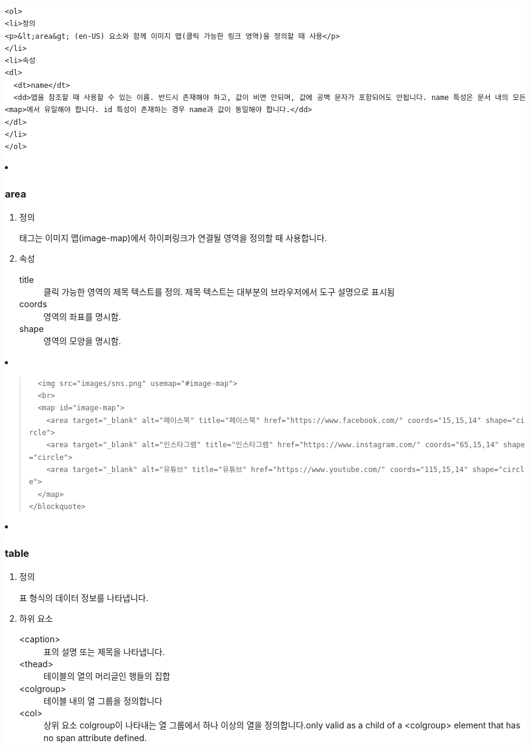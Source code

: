     <ol>
    <li>정의
    <p>&lt;area&gt; (en-US) 요소와 함께 이미지 맵(클릭 가능한 링크 영역)을 정의할 때 사용</p>
    </li>
    <li>속성
    <dl>
      <dt>name</dt>
      <dd>맵을 참조할 때 사용할 수 있는 이름. 반드시 존재해야 하고, 값이 비면 안되며, 값에 공백 문자가 포함되어도 안됩니다. name 특성은 문서 내의 모든 <map>에서 유일해야 합니다. id 특성이 존재하는 경우 name과 값이 동일해야 합니다.</dd>
    </dl>
    </li>
    </ol>
  </li>
  <li>
    <h3>area</h3>
    <ol>
    <li>정의
    <p><area>태그는 이미지 맵(image-map)에서 하이퍼링크가 연결될 영역을 정의할 때 사용합니다.</p>
    </li>
    <li>속성
    <dl>
      <dt>title</dt>
      <dd>클릭 가능한 영역의 제목 텍스트를 정의. 제목 텍스트는 대부분의 브라우저에서 도구 설명으로 표시됨</dd>
      <dt>coords</dt>
      <dd>영역의 좌표를 명시함.</dd>
      <dt>shape</dt>
      <dd>영역의 모양을 명시함.</dd>
    </dl>
    </li>
    </ol>
  </li>
  <li>
    <blockquote>

      <img src="images/sns.png" usemap="#image-map">
      <br>
      <map id="image-map">
        <area target="_blank" alt="페이스북" title="페이스북" href="https://www.facebook.com/" coords="15,15,14" shape="circle">
        <area target="_blank" alt="인스타그램" title="인스타그램" href="https://www.instagram.com/" coords="65,15,14" shape="circle">
        <area target="_blank" alt="유튜브" title="유튜브" href="https://www.youtube.com/" coords="115,15,14" shape="circle">
      </map>
    </blockquote>
  </li>
  <li>
    <h3>table</h3>
    <ol>
    <li>정의
    <p>표 형식의 데이터 정보를 나타냅니다.</p>
    </li>
    <li>하위 요소
    <dl>
      <dt>&lt;caption&gt;</dt>
      <dd>표의 설명 또는 제목을 나타냅니다.</dd>
      <dt>&lt;thead&gt;</dt>
      <dd>테이블의 열의 머리글인 행들의 집합</dd>
      <dt>&lt;colgroup&gt;</dt>
      <dd>테이블 내의 열 그룹을 정의합니다</dd>
      <dt>&lt;col&gt;</dt>
      <dd>상위 요소 colgroup이 나타내는 열 그룹에서 하나 이상의 열을 정의합니다.only valid as a child of a &lt;colgroup&gt; element that has no span attribute defined.</dd>